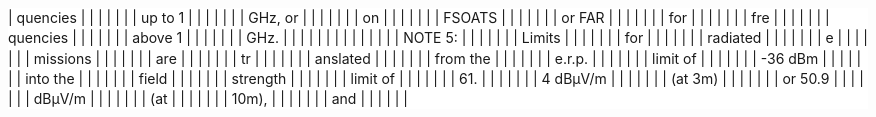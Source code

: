 | quencies |          |          |          |          |      |
| up to 1  |          |          |          |          |      |
| GHz, or  |          |          |          |          |      |
| on       |          |          |          |          |      |
| FSOATS   |          |          |          |          |      |
| or FAR   |          |          |          |          |      |
| for      |          |          |          |          |      |
| fre      |          |          |          |          |      |
| quencies |          |          |          |          |      |
| above 1  |          |          |          |          |      |
| GHz.     |          |          |          |          |      |
|          |          |          |          |          |      |
| NOTE 5:  |          |          |          |          |      |
| Limits   |          |          |          |          |      |
| for      |          |          |          |          |      |
| radiated |          |          |          |          |      |
| e        |          |          |          |          |      |
| missions |          |          |          |          |      |
| are      |          |          |          |          |      |
| tr       |          |          |          |          |      |
| anslated |          |          |          |          |      |
| from the |          |          |          |          |      |
| e.r.p.   |          |          |          |          |      |
| limit of |          |          |          |          |      |
| -36 dBm  |          |          |          |          |      |
| into the |          |          |          |          |      |
| field    |          |          |          |          |      |
| strength |          |          |          |          |      |
| limit of |          |          |          |          |      |
| 61.      |          |          |          |          |      |
| 4 dBµV/m |          |          |          |          |      |
| (at 3m)  |          |          |          |          |      |
| or 50.9  |          |          |          |          |      |
| dBµV/m   |          |          |          |          |      |
| (at      |          |          |          |          |      |
| 10m),    |          |          |          |          |      |
| and      |          |          |          |          |      |